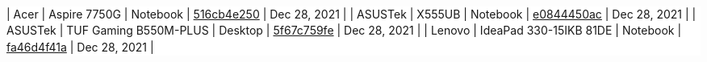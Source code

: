 | Acer          | Aspire 7750G                | Notebook    | [516cb4e250](https://linux-hardware.org/?probe=516cb4e250) | Dec 28, 2021 |
| ASUSTek       | X555UB                      | Notebook    | [e0844450ac](https://linux-hardware.org/?probe=e0844450ac) | Dec 28, 2021 |
| ASUSTek       | TUF Gaming B550M-PLUS       | Desktop     | [5f67c759fe](https://linux-hardware.org/?probe=5f67c759fe) | Dec 28, 2021 |
| Lenovo        | IdeaPad 330-15IKB 81DE      | Notebook    | [fa46d4f41a](https://linux-hardware.org/?probe=fa46d4f41a) | Dec 28, 2021 |
